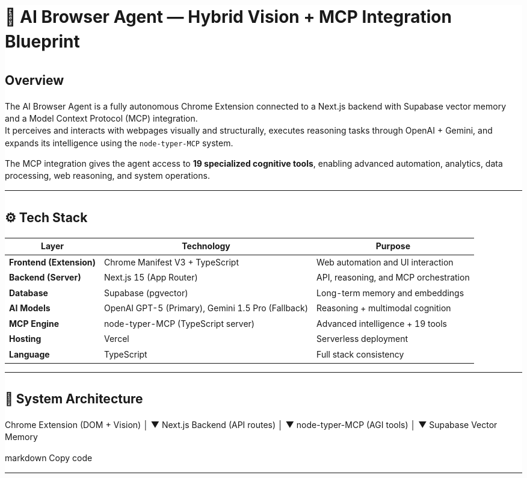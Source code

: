 # 🧠 AI Browser Agent — Hybrid Vision + MCP Integration Blueprint

## Overview
The AI Browser Agent is a fully autonomous Chrome Extension connected to a Next.js backend with Supabase vector memory and a Model Context Protocol (MCP) integration.  
It perceives and interacts with webpages visually and structurally, executes reasoning tasks through OpenAI + Gemini, and expands its intelligence using the `node-typer-MCP` system.  

The MCP integration gives the agent access to **19 specialized cognitive tools**, enabling advanced automation, analytics, data processing, web reasoning, and system operations.

---

## ⚙️ Tech Stack

| Layer | Technology | Purpose |
|-------|-------------|----------|
| **Frontend (Extension)** | Chrome Manifest V3 + TypeScript | Web automation and UI interaction |
| **Backend (Server)** | Next.js 15 (App Router) | API, reasoning, and MCP orchestration |
| **Database** | Supabase (pgvector) | Long-term memory and embeddings |
| **AI Models** | OpenAI GPT-5 (Primary), Gemini 1.5 Pro (Fallback) | Reasoning + multimodal cognition |
| **MCP Engine** | node-typer-MCP (TypeScript server) | Advanced intelligence + 19 tools |
| **Hosting** | Vercel | Serverless deployment |
| **Language** | TypeScript | Full stack consistency |

---

## 🧩 System Architecture

Chrome Extension (DOM + Vision)
│
▼
Next.js Backend (API routes)
│
▼
node-typer-MCP (AGI tools)
│
▼
Supabase Vector Memory

markdown
Copy code

---
